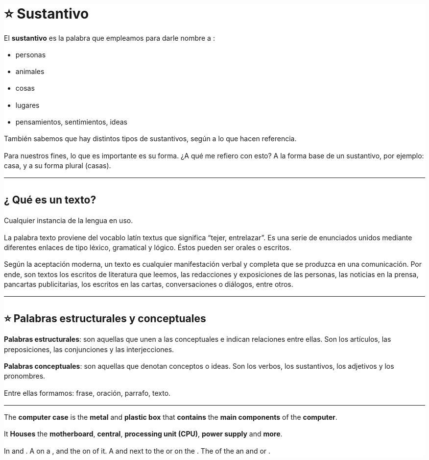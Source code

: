 # :star: Sustantivo

El **sustantivo** es la palabra que empleamos para darle nombre a :

- personas

- animales

- cosas

- lugares

- pensamientos, sentimientos, ideas


También sabemos que hay distintos tipos de sustantivos, según a lo que hacen referencia.

Para nuestros fines, lo que es importante es su forma. ¿A qué me refiero con esto? A la forma base de un sustantivo, por ejemplo: casa, y a su forma plural (casas). 

---

## ¿ Qué es un texto?

Cualquier instancia de la lengua en uso.

La palabra texto proviene del vocablo latín textus que significa “tejer, entrelazar”. Es una serie de enunciados unidos mediante diferentes enlaces de tipo léxico, gramatical y lógico. Éstos pueden ser orales o escritos.

Según la aceptación moderna, un texto es cualquier manifestación verbal y completa que se produzca en una comunicación. Por ende, son textos los escritos de literatura que leemos, las redacciones y exposiciones de las personas, las noticias en la prensa, pancartas publicitarias, los escritos en las cartas, conversaciones o diálogos, entre otros.


---

## :star: Palabras estructurales y conceptuales

**Palabras estructurales**: son aquellas que unen a las conceptuales e indican relaciones entre ellas. Son los artículos, las preposiciones, las conjunciones y las interjecciones.

**Palabras conceptuales**: son aquellas que denotan conceptos o ideas. Son los verbos, los sustantivos, los adjetivos y los pronombres.

Entre ellas formamos: frase, oración, parrafo, texto.

---


The **computer case** is the **metal** and **plastic box** that	**contains** the **main components** of the **computer**. 

It **Houses** the **motherboard**, **central**, **processing unit (CPU)**, **power supply** and **more**.

In	and	. A
on a	, and the	on	of it. A	and
next to the	or on the	. The		of the	an and	or		.
